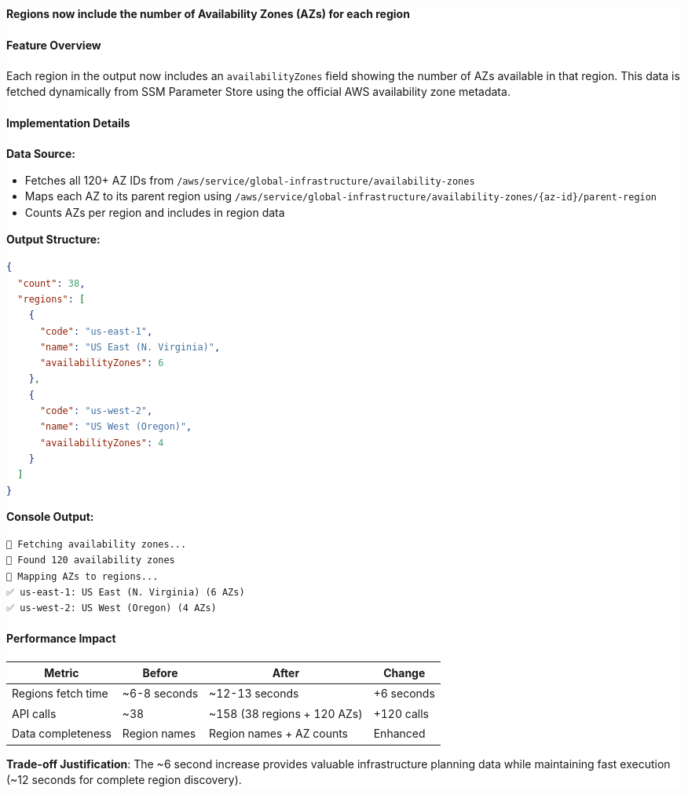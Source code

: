 **Regions now include the number of Availability Zones (AZs) for each region**

#### Feature Overview

Each region in the output now includes an `availabilityZones` field showing the number of AZs available in that region. This data is fetched dynamically from SSM Parameter Store using the official AWS availability zone metadata.

#### Implementation Details

**Data Source:**
- Fetches all 120+ AZ IDs from `/aws/service/global-infrastructure/availability-zones`
- Maps each AZ to its parent region using `/aws/service/global-infrastructure/availability-zones/{az-id}/parent-region`
- Counts AZs per region and includes in region data

**Output Structure:**
```json
{
  "count": 38,
  "regions": [
    {
      "code": "us-east-1",
      "name": "US East (N. Virginia)",
      "availabilityZones": 6
    },
    {
      "code": "us-west-2",
      "name": "US West (Oregon)",
      "availabilityZones": 4
    }
  ]
}
```

**Console Output:**
```
📍 Fetching availability zones...
📍 Found 120 availability zones
📍 Mapping AZs to regions...
✅ us-east-1: US East (N. Virginia) (6 AZs)
✅ us-west-2: US West (Oregon) (4 AZs)
```

#### Performance Impact

| Metric | Before | After | Change |
|--------|--------|-------|--------|
| Regions fetch time | ~6-8 seconds | ~12-13 seconds | +6 seconds |
| API calls | ~38 | ~158 (38 regions + 120 AZs) | +120 calls |
| Data completeness | Region names | Region names + AZ counts | Enhanced |

**Trade-off Justification**: The ~6 second increase provides valuable infrastructure planning data while maintaining fast execution (~12 seconds for complete region discovery).
